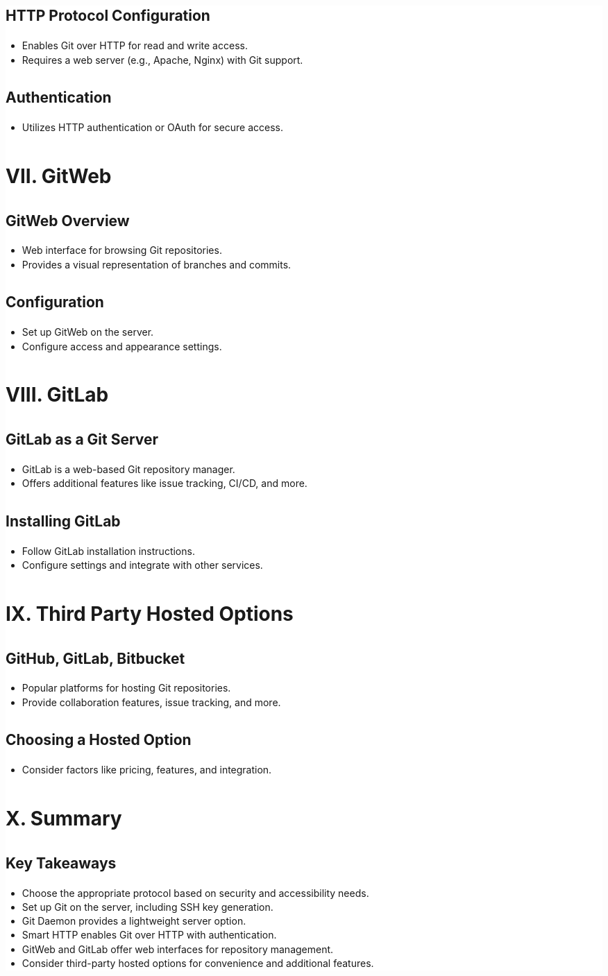 ## HTTP Protocol Configuration
- Enables Git over HTTP for read and write access.
- Requires a web server (e.g., Apache, Nginx) with Git support.

## Authentication
- Utilizes HTTP authentication or OAuth for secure access.

# VII. GitWeb

## GitWeb Overview
- Web interface for browsing Git repositories.
- Provides a visual representation of branches and commits.

## Configuration
- Set up GitWeb on the server.
- Configure access and appearance settings.

# VIII. GitLab

## GitLab as a Git Server
- GitLab is a web-based Git repository manager.
- Offers additional features like issue tracking, CI/CD, and more.

## Installing GitLab
- Follow GitLab installation instructions.
- Configure settings and integrate with other services.

# IX. Third Party Hosted Options

## GitHub, GitLab, Bitbucket
- Popular platforms for hosting Git repositories.
- Provide collaboration features, issue tracking, and more.

## Choosing a Hosted Option
- Consider factors like pricing, features, and integration.

# X. Summary

## Key Takeaways
- Choose the appropriate protocol based on security and accessibility needs.
- Set up Git on the server, including SSH key generation.
- Git Daemon provides a lightweight server option.
- Smart HTTP enables Git over HTTP with authentication.
- GitWeb and GitLab offer web interfaces for repository management.
- Consider third-party hosted options for convenience and additional features.
